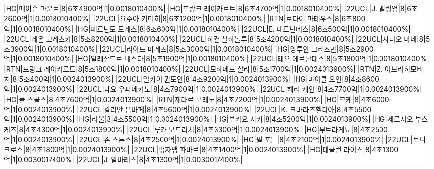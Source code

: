 |HG|메이슨 마운트|8|6조4900억|1|0.0018010400%|
|HG|프랑크 레이카르트|8|6조4700억|1|0.0018010400%|
|22UCL|J. 벨링엄|8|6조2600억|1|0.0018010400%|
|22UCL|요주아 키미히|8|6조1200억|1|0.0018010400%|
|RTN|로타어 마테우스|8|6조800억|1|0.0018010400%|
|HG|페르난도 토레스|8|6조600억|1|0.0018010400%|
|22UCL|E. 페르난데스|8|6조500억|1|0.0018010400%|
|22UCL|레온 고레츠카|8|5조8200억|1|0.0018010400%|
|22UCL|하칸 찰하놀루|8|5조4200억|1|0.0018010400%|
|22UCL|사디오 마네|8|5조3900억|1|0.0018010400%|
|22UCL|리야드 마레즈|8|5조3000억|1|0.0018010400%|
|HG|앙투안 그리즈만|8|5조2900억|1|0.0018010400%|
|HG|알레산드로 네스타|8|5조1900억|1|0.0018010400%|
|22UCL|테오 에르난데스|8|5조1800억|1|0.0018010400%|
|RTN|프랑크 레이카르트|8|5조1800억|1|0.0018010400%|
|22UCL|모하메드 살라|8|5조1700억|1|0.0024013900%|
|RTN|Z. 이브라히모비치|8|5조400억|1|0.0024013900%|
|22UCL|일카이 귄도안|8|4조9200억|1|0.0024013900%|
|HG|마이클 오언|8|4조8600억|1|0.0024013900%|
|22UCL|다요 우파메카노|8|4조7900억|1|0.0024013900%|
|22UCL|해리 케인|8|4조7700억|1|0.0024013900%|
|HG|폴 스콜스|8|4조7600억|1|0.0024013900%|
|RTN|제라르 모레노|8|4조7200억|1|0.0024013900%|
|HG|코케|8|4조6000억|1|0.0024013900%|
|22UCL|킬리안 음바페|8|4조5600억|1|0.0024013900%|
|22UCL|K. 크바라츠헬리아|8|4조5500억|1|0.0024013900%|
|HG|라울|8|4조5500억|1|0.0024013900%|
|HG|부카요 사카|8|4조5200억|1|0.0024013900%|
|HG|세르지오 부스케츠|8|4조4300억|1|0.0024013900%|
|22UCL|루카 모드리치|8|4조3300억|1|0.0024013900%|
|HG|부트라게뇨|8|4조2500억|1|0.0024013900%|
|22UCL|존 스톤스|8|4조2500억|1|0.0024013900%|
|HG|필 포든|8|4조2100억|1|0.0024013900%|
|22UCL|토니 크로스|8|4조1800억|1|0.0024013900%|
|22UCL|뱅자맹 파바르|8|4조1400억|1|0.0024013900%|
|HG|데클런 라이스|8|4조1300억|1|0.0030017400%|
|22UCL|J. 알바레스|8|4조1300억|1|0.0030017400%|